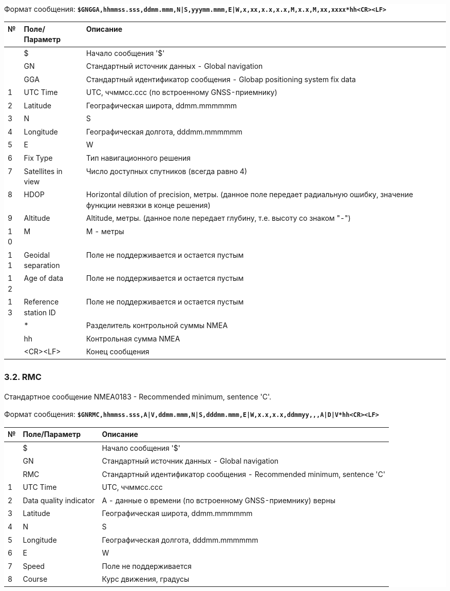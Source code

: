 Формат сообщения: **`$GNGGA,hhmmss.sss,ddmm.mmm,N|S,yyymm.mmm,E|W,x,xx,x.x,x.x,M,x.x,M,xx,xxxx*hh<CR><LF>`**  

| № | Поле/Параметр |	Описание |
| :--- | :--- | :--- |
| | $	| Начало сообщения '$' |
| | GN | Стандартный источник данных - Global navigation |
| | GGA |	Стандартный идентификатор сообщения - Globap positioning system fix data |
| 1 | UTC Time |	UTC, ччммсс.ссс (по встроенному GNSS-приемнику) |
| 2 | Latitude |	Географическая широта, ddmm.mmmmmm |
| 3 | N|S | Идентификатор полушария, N - северное, S - южное |
| 4 | Longitude |	Географическая долгота, dddmm.mmmmmm |
| 5 | E|W | Идентификатор полушария, E - восточное, W - западное |
| 6 | Fix Type | Тип навигационного решения | 
| 7 | Satellites in view | Число доступных спутников (всегда равно 4) |
| 8 | HDOP | Horizontal dilution of precision, метры. (данное поле передает радиальную ошибку, значение функции невязки в конце решения) |
| 9 | Altitude | Altitude, метры. (данное поле передает глубину, т.е. высоту со знаком "-") |
| 10 | M |	М - метры |
| 11 | Geoidal separation | Поле не поддерживается и остается пустым |
| 12 | Age of data |  Поле не поддерживается и остается пустым |
| 13 | Reference station ID | Поле не поддерживается и остается пустым |
| | *	| Разделитель контрольной суммы NMEA |
| | hh	| Контрольная сумма NMEA |
| | \<CR\>\<LF\> | Конец сообщения |

### 3.2. RMC
Стандартное сообщение NMEA0183 - Recommended minimum, sentence 'C'.

Формат сообщения: **`$GNRMC,hhmmss.sss,A|V,ddmm.mmm,N|S,dddmm.mmm,E|W,x.x,x.x,ddmmyy,,,A|D|V*hh<CR><LF>`**  

| № | Поле/Параметр |	Описание |
| :--- | :--- | :--- |
|  | $	| Начало сообщения '$' |
|  | GN | Стандартный источник данных - Global navigation |
|  | RMC | Стандартный идентификатор сообщения - Recommended minimum, sentence 'C' |
| 1 | UTC Time |	UTC, ччммсс.ссс |
| 2 | Data quality indicator |	A - данные о времени (по встроенному GNSS-приемнику) верны |
| 3 | Latitude |	Географическая широта, ddmm.mmmmmm |
| 4 | N|S | Идентификатор полушария, N - северное, S - южное |
| 5 | Longitude |	Географическая долгота, dddmm.mmmmmm |
| 6 | E|W | Идентификатор полушария, E - восточное, W - западное |
| 7 | Speed |	Поле не поддерживается |
| 8 | Course | Курс движения, градусы |